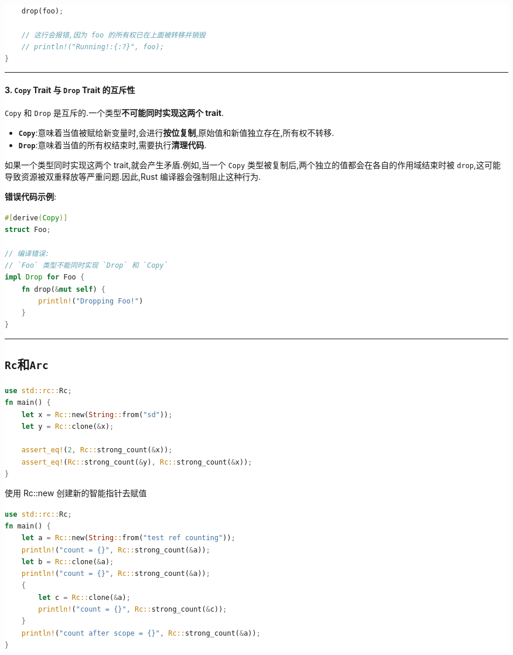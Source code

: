 ```rust
    drop(foo);

    // 这行会报错,因为 foo 的所有权已在上面被转移并销毁
    // println!("Running!:{:?}", foo);
}
```

---

#### 3. `Copy` Trait 与 `Drop` Trait 的互斥性

`Copy` 和 `Drop` 是互斥的.一个类型**不可能同时实现这两个 trait**.

- **`Copy`**:意味着当值被赋给新变量时,会进行**按位复制**,原始值和新值独立存在,所有权不转移.
- **`Drop`**:意味着当值的所有权结束时,需要执行**清理代码**.

如果一个类型同时实现这两个 trait,就会产生矛盾.例如,当一个 `Copy` 类型被复制后,两个独立的值都会在各自的作用域结束时被 `drop`,这可能导致资源被双重释放等严重问题.因此,Rust 编译器会强制阻止这种行为.

**错误代码示例**:

```rust
#[derive(Copy)]
struct Foo;

// 编译错误:
// `Foo` 类型不能同时实现 `Drop` 和 `Copy`
impl Drop for Foo {
    fn drop(&mut self) {
        println!("Dropping Foo!")
    }
}
```

---

## `Rc`和`Arc`

```rust
use std::rc::Rc;
fn main() {
    let x = Rc::new(String::from("sd"));
    let y = Rc::clone(&x);

    assert_eq!(2, Rc::strong_count(&x));
    assert_eq!(Rc::strong_count(&y), Rc::strong_count(&x));
}
```

使用 Rc::new 创建新的智能指针去赋值

```rust
use std::rc::Rc;
fn main() {
    let a = Rc::new(String::from("test ref counting"));
    println!("count = {}", Rc::strong_count(&a));
    let b = Rc::clone(&a);
    println!("count = {}", Rc::strong_count(&a));
    {
        let c = Rc::clone(&a);
        println!("count = {}", Rc::strong_count(&c));
    }
    println!("count after scope = {}", Rc::strong_count(&a));
}
```

